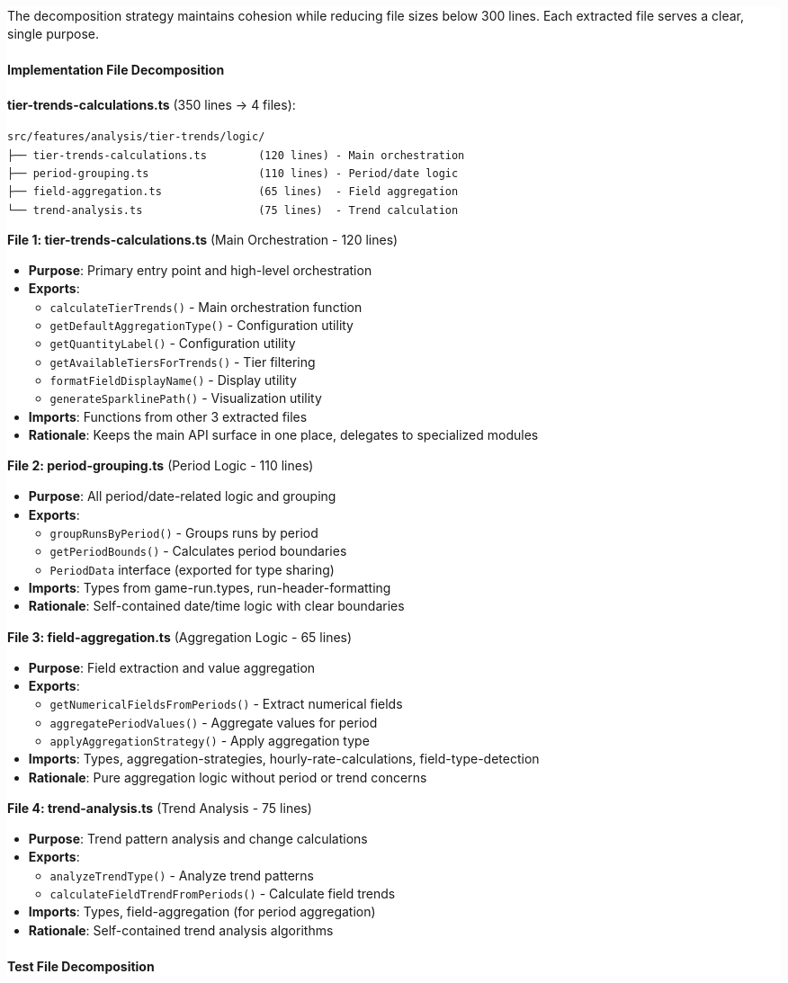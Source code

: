 The decomposition strategy maintains cohesion while reducing file sizes below 300 lines. Each extracted file serves a clear, single purpose.

#### Implementation File Decomposition

**tier-trends-calculations.ts** (350 lines → 4 files):

```
src/features/analysis/tier-trends/logic/
├── tier-trends-calculations.ts        (120 lines) - Main orchestration
├── period-grouping.ts                 (110 lines) - Period/date logic
├── field-aggregation.ts               (65 lines)  - Field aggregation
└── trend-analysis.ts                  (75 lines)  - Trend calculation
```

**File 1: tier-trends-calculations.ts** (Main Orchestration - 120 lines)
- **Purpose**: Primary entry point and high-level orchestration
- **Exports**:
  - `calculateTierTrends()` - Main orchestration function
  - `getDefaultAggregationType()` - Configuration utility
  - `getQuantityLabel()` - Configuration utility
  - `getAvailableTiersForTrends()` - Tier filtering
  - `formatFieldDisplayName()` - Display utility
  - `generateSparklinePath()` - Visualization utility
- **Imports**: Functions from other 3 extracted files
- **Rationale**: Keeps the main API surface in one place, delegates to specialized modules

**File 2: period-grouping.ts** (Period Logic - 110 lines)
- **Purpose**: All period/date-related logic and grouping
- **Exports**:
  - `groupRunsByPeriod()` - Groups runs by period
  - `getPeriodBounds()` - Calculates period boundaries
  - `PeriodData` interface (exported for type sharing)
- **Imports**: Types from game-run.types, run-header-formatting
- **Rationale**: Self-contained date/time logic with clear boundaries

**File 3: field-aggregation.ts** (Aggregation Logic - 65 lines)
- **Purpose**: Field extraction and value aggregation
- **Exports**:
  - `getNumericalFieldsFromPeriods()` - Extract numerical fields
  - `aggregatePeriodValues()` - Aggregate values for period
  - `applyAggregationStrategy()` - Apply aggregation type
- **Imports**: Types, aggregation-strategies, hourly-rate-calculations, field-type-detection
- **Rationale**: Pure aggregation logic without period or trend concerns

**File 4: trend-analysis.ts** (Trend Analysis - 75 lines)
- **Purpose**: Trend pattern analysis and change calculations
- **Exports**:
  - `analyzeTrendType()` - Analyze trend patterns
  - `calculateFieldTrendFromPeriods()` - Calculate field trends
- **Imports**: Types, field-aggregation (for period aggregation)
- **Rationale**: Self-contained trend analysis algorithms

#### Test File Decomposition
